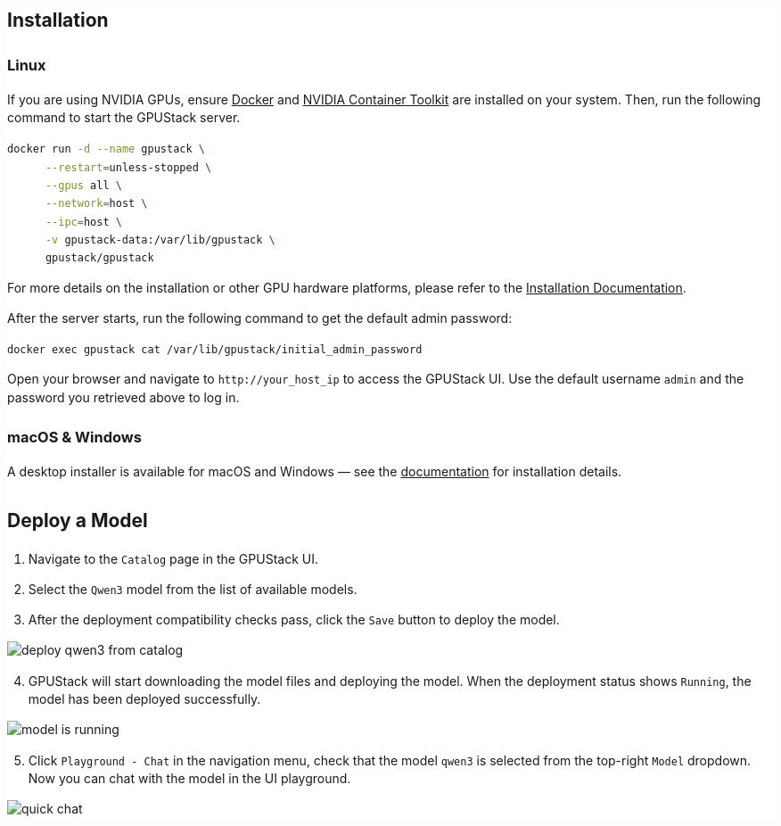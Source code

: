 ## Installation

### Linux

If you are using NVIDIA GPUs, ensure [Docker](https://docs.docker.com/engine/install/) and [NVIDIA Container Toolkit](https://docs.nvidia.com/datacenter/cloud-native/container-toolkit/install-guide.html) are installed on your system. Then, run the following command to start the GPUStack server.

```bash
docker run -d --name gpustack \
      --restart=unless-stopped \
      --gpus all \
      --network=host \
      --ipc=host \
      -v gpustack-data:/var/lib/gpustack \
      gpustack/gpustack
```

For more details on the installation or other GPU hardware platforms, please refer to the [Installation Documentation](docs/installation/installation-requirements.md).

After the server starts, run the following command to get the default admin password:

```bash
docker exec gpustack cat /var/lib/gpustack/initial_admin_password
```

Open your browser and navigate to `http://your_host_ip` to access the GPUStack UI. Use the default username `admin` and the password you retrieved above to log in.

### macOS & Windows

A desktop installer is available for macOS and Windows — see the [documentation](https://docs.gpustack.ai/latest/installation/desktop-installer/) for installation details.

## Deploy a Model

1. Navigate to the `Catalog` page in the GPUStack UI.

2. Select the `Qwen3` model from the list of available models.

3. After the deployment compatibility checks pass, click the `Save` button to deploy the model.

![deploy qwen3 from catalog](docs/assets/quick-start/quick-start-qwen3.png)

4. GPUStack will start downloading the model files and deploying the model. When the deployment status shows `Running`, the model has been deployed successfully.

![model is running](docs/assets/quick-start/model-running.png)

5. Click `Playground - Chat` in the navigation menu, check that the model `qwen3` is selected from the top-right `Model` dropdown. Now you can chat with the model in the UI playground.

![quick chat](docs/assets/quick-start/quick-chat.png)
